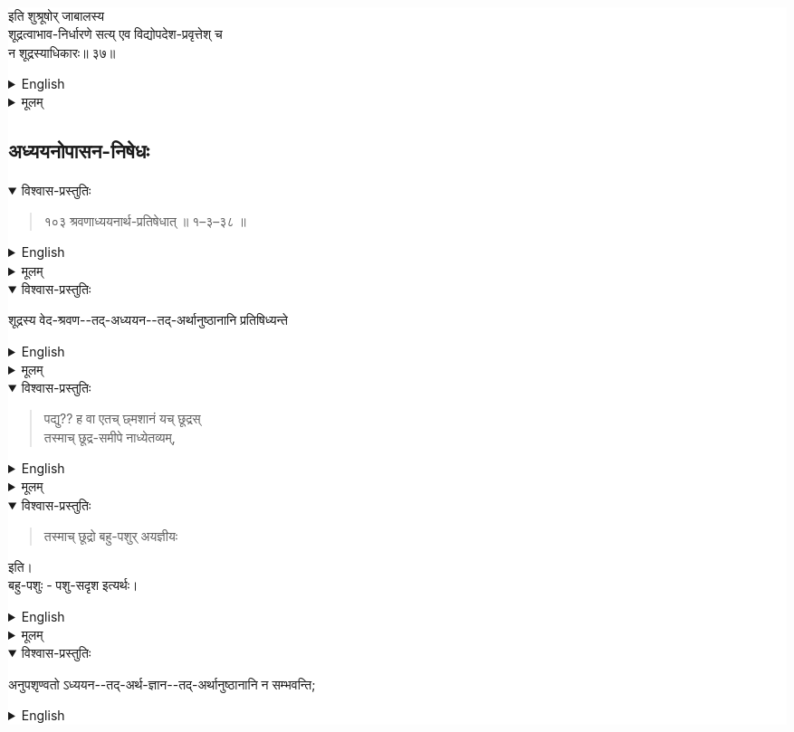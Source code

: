 इति शुश्रूषोर् जाबालस्य  
शूद्रत्वाभाव-निर्धारणे सत्य् एव विद्योपदेश-प्रवृत्तेश् च  
न शूद्रस्याधिकारः॥ ३७॥
</details>

<details><summary>English</summary></details>


<details><summary>मूलम्</summary></details>


## अध्ययनोपासन-निषेधः

<details open><summary>विश्वास-प्रस्तुतिः</summary>

> १०३ श्रवणाध्ययनार्थ-प्रतिषेधात् ॥ १–३–३८ ॥
</details>

<details><summary>English</summary></details>

<details><summary>मूलम्</summary></details>


<details open><summary>विश्वास-प्रस्तुतिः</summary>

शूद्रस्य वेद-श्रवण--तद्-अध्ययन--तद्-अर्थानुष्ठानानि प्रतिषिध्यन्ते
</details>

<details><summary>English</summary></details>

<details><summary>मूलम्</summary></details>

<details open><summary>विश्वास-प्रस्तुतिः</summary>

> पद्यु?? ह वा एतच् छ्मशानं यच् छूद्रस्  
तस्माच् छूद्र-समीपे नाध्येतव्यम्,  
</details>

<details><summary>English</summary></details>

<details><summary>मूलम्</summary></details>

<details open><summary>विश्वास-प्रस्तुतिः</summary>

> तस्माच् छूद्रो बहु-पशुर् अयज्ञीयः

इति।  
बहु-पशुः - पशु-सदृश इत्यर्थः। 
</details>

<details><summary>English</summary></details>


<details><summary>मूलम्</summary></details>

<details open><summary>विश्वास-प्रस्तुतिः</summary>

अनुपशृण्वतो ऽध्ययन--तद्-अर्थ-ज्ञान--तद्-अर्थानुष्ठानानि न सम्भवन्ति; 
</details>

<details><summary>English</summary></details>

